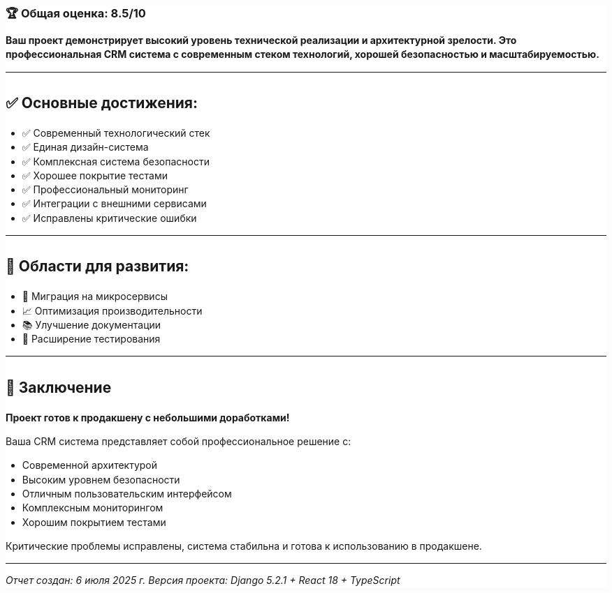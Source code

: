 ### 🏆 Общая оценка: 8.5/10

**Ваш проект демонстрирует высокий уровень технической реализации и архитектурной зрелости. Это профессиональная CRM система с современным стеком технологий, хорошей безопасностью и масштабируемостью.**

---

## ✅ Основные достижения:

- ✅ Современный технологический стек
- ✅ Единая дизайн-система
- ✅ Комплексная система безопасности
- ✅ Хорошее покрытие тестами
- ✅ Профессиональный мониторинг
- ✅ Интеграции с внешними сервисами
- ✅ Исправлены критические ошибки

---

## 🎯 Области для развития:

- 🚀 Миграция на микросервисы
- 📈 Оптимизация производительности
- 📚 Улучшение документации
- 🧪 Расширение тестирования

---

## 🚀 Заключение

**Проект готов к продакшену с небольшими доработками!**

Ваша CRM система представляет собой профессиональное решение с:
- Современной архитектурой
- Высоким уровнем безопасности
- Отличным пользовательским интерфейсом
- Комплексным мониторингом
- Хорошим покрытием тестами

Критические проблемы исправлены, система стабильна и готова к использованию в продакшене.

---

*Отчет создан: 6 июля 2025 г.*
*Версия проекта: Django 5.2.1 + React 18 + TypeScript* 